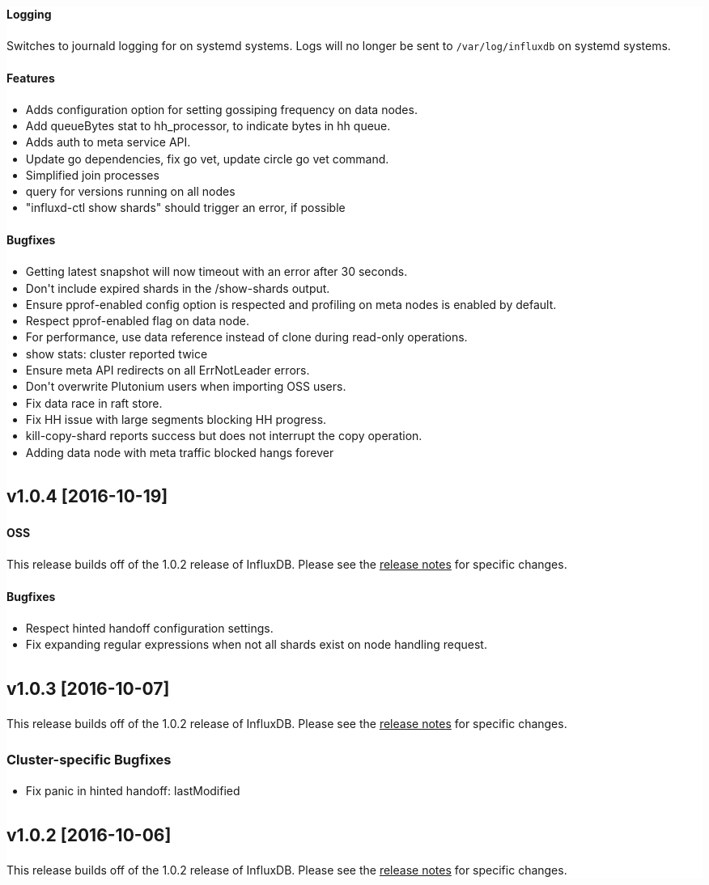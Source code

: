 #### Logging

Switches to journald logging for on systemd systems. Logs will no longer be sent to `/var/log/influxdb` on systemd systems.

#### Features

- Adds configuration option for setting gossiping frequency on data nodes.
- Add queueBytes stat to hh\_processor, to indicate bytes in hh queue.
- Adds auth to meta service API.
- Update go dependencies, fix go vet, update circle go vet command.
- Simplified join processes
- query for versions running on all nodes
- "influxd-ctl show shards" should trigger an error, if possible

#### Bugfixes

- Getting latest snapshot will now timeout with an error after 30 seconds.
- Don't include expired shards in the /show-shards output.
- Ensure pprof-enabled config option is respected and profiling on meta nodes is enabled by default.
- Respect pprof-enabled flag on data node.
- For performance, use data reference instead of clone during read-only operations.
- show stats: cluster reported twice
- Ensure meta API redirects on all ErrNotLeader errors.
- Don't overwrite Plutonium users when importing OSS users.
- Fix data race in raft store.
- Fix HH issue with large segments blocking HH progress.
- kill-copy-shard reports success but does not interrupt the copy operation.
- Adding data node with meta traffic blocked hangs forever

## v1.0.4 [2016-10-19]

#### OSS

This release builds off of the 1.0.2 release of InfluxDB.  Please see the [release notes](https://github.com/influxdata/influxdb/blob/1.0/CHANGELOG.md#v102-2016-10-05) for specific changes.

#### Bugfixes

- Respect hinted handoff configuration settings.
- Fix expanding regular expressions when not all shards exist on node handling request.

## v1.0.3 [2016-10-07]

This release builds off of the 1.0.2 release of InfluxDB.  Please see the [release notes](https://github.com/influxdata/influxdb/blob/1.0/CHANGELOG.md#v102-2016-10-05) for specific changes.

### Cluster-specific Bugfixes

- Fix panic in hinted handoff: lastModified

## v1.0.2 [2016-10-06]
This release builds off of the 1.0.2 release of InfluxDB.  Please see the [release notes](https://github.com/influxdata/influxdb/blob/1.0/CHANGELOG.md#v102-2016-10-05) for specific changes.
